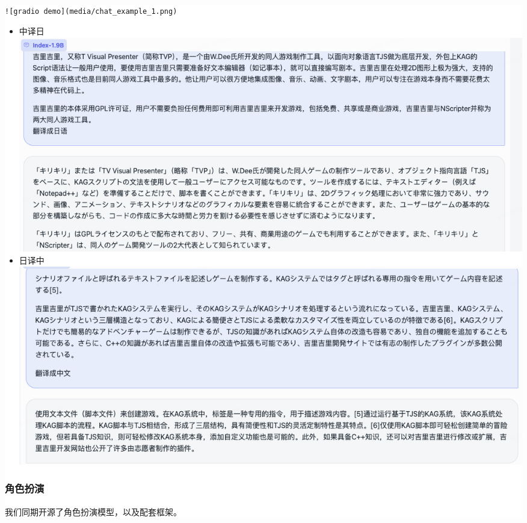     ![gradio demo](media/chat_example_1.png)
- 中译日
    ![gradio demo](media/translate_example_0.png)
- 日译中  
    ![gradio demo](media/translate_example_1.png)
### 角色扮演
我们同期开源了角色扮演模型，以及配套框架。